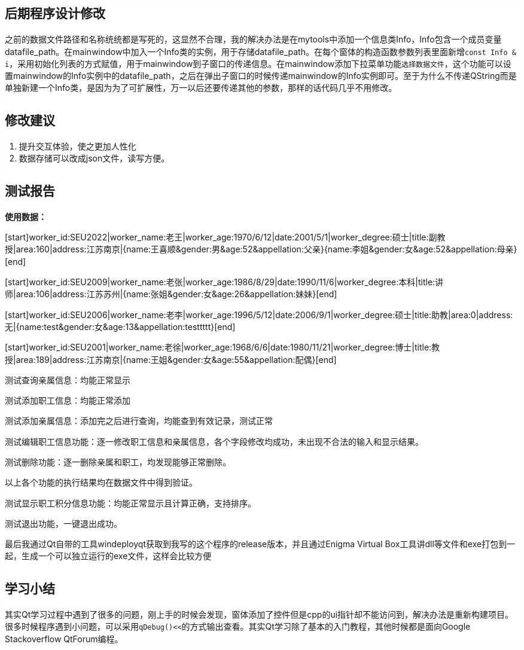## 后期程序设计修改

之前的数据文件路径和名称统统都是写死的，这显然不合理，我的解决办法是在mytools中添加一个信息类Info，Info包含一个成员变量datafile_path。在mainwindow中加入一个Info类的实例，用于存储datafile_path。在每个窗体的构造函数参数列表里面新增`const Info & i`，采用初始化列表的方式赋值，用于mainwindow到子窗口的传递信息。在mainwindow添加下拉菜单功能`选择数据文件`，这个功能可以设置mainwindow的Info实例中的datafile_path，之后在弹出子窗口的时候传递mainwindow的Info实例即可。至于为什么不传递QString而是单独新建一个Info类，是因为为了可扩展性，万一以后还要传递其他的参数，那样的话代码几乎不用修改。

## 修改建议

1. 提升交互体验，使之更加人性化
2. 数据存储可以改成json文件，读写方便。







## 测试报告

**使用数据：**

[start]worker_id:SEU2022|worker_name:老王|worker_age:1970/6/12|date:2001/5/1|worker_degree:硕士|title:副教授|area:160|address:江苏南京|{name:王喜顺&gender:男&age:52&appellation:父亲}{name:李姐&gender:女&age:52&appellation:母亲}[end]

[start]worker_id:SEU2009|worker_name:老张|worker_age:1986/8/29|date:1990/11/6|worker_degree:本科|title:讲师|area:106|address:江苏苏州|{name:张姐&gender:女&age:26&appellation:妹妹}[end]

[start]worker_id:SEU2006|worker_name:老李|worker_age:1996/5/12|date:2006/9/1|worker_degree:硕士|title:助教|area:0|address:无|{name:test&gender:女&age:13&appellation:testtttt}[end]

[start]worker_id:SEU2001|worker_name:老徐|worker_age:1968/6/6|date:1980/11/21|worker_degree:博士|title:教授|area:189|address:江苏南京|{name:王姐&gender:女&age:55&appellation:配偶}[end]

测试查询亲属信息：均能正常显示

测试添加职工信息：均能正常添加

测试添加亲属信息：添加完之后进行查询，均能查到有效记录，测试正常

测试编辑职工信息功能：逐一修改职工信息和亲属信息，各个字段修改均成功，未出现不合法的输入和显示结果。

测试删除功能：逐一删除亲属和职工，均发现能够正常删除。

以上各个功能的执行结果均在数据文件中得到验证。

测试显示职工积分信息功能：均能正常显示且计算正确，支持排序。

测试退出功能，一键退出成功。

最后我通过Qt自带的工具windeployqt获取到我写的这个程序的release版本，并且通过Enigma Virtual Box工具讲dll等文件和exe打包到一起，生成一个可以独立运行的exe文件，这样会比较方便

## 学习小结

其实Qt学习过程中遇到了很多的问题，刚上手的时候会发现，窗体添加了控件但是cpp的ui指针却不能访问到，解决办法是重新构建项目。很多时候程序遇到小问题，可以采用`qDebug()<<`的方式输出查看。其实Qt学习除了基本的入门教程，其他时候都是面向Google Stackoverflow QtForum编程。
